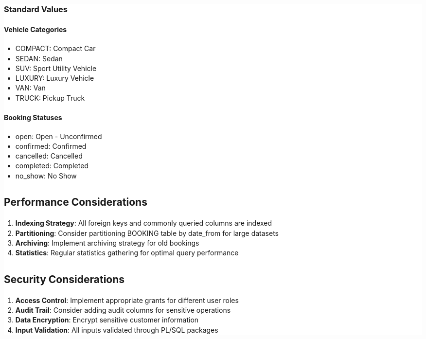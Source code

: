 ### Standard Values

#### Vehicle Categories
- COMPACT: Compact Car
- SEDAN: Sedan
- SUV: Sport Utility Vehicle
- LUXURY: Luxury Vehicle
- VAN: Van
- TRUCK: Pickup Truck

#### Booking Statuses
- open: Open - Unconfirmed
- confirmed: Confirmed
- cancelled: Cancelled
- completed: Completed
- no_show: No Show

## Performance Considerations

1. **Indexing Strategy**: All foreign keys and commonly queried columns are indexed
2. **Partitioning**: Consider partitioning BOOKING table by date_from for large datasets
3. **Archiving**: Implement archiving strategy for old bookings
4. **Statistics**: Regular statistics gathering for optimal query performance

## Security Considerations

1. **Access Control**: Implement appropriate grants for different user roles
2. **Audit Trail**: Consider adding audit columns for sensitive operations
3. **Data Encryption**: Encrypt sensitive customer information
4. **Input Validation**: All inputs validated through PL/SQL packages